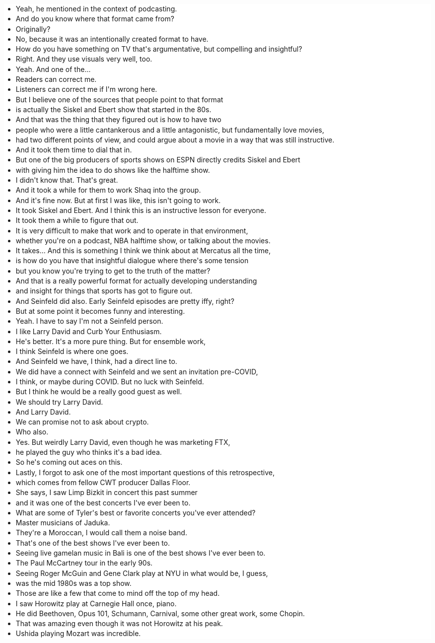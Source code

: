 *  Yeah, he mentioned in the context of podcasting.
*  And do you know where that format came from?
*  Originally?
*  No, because it was an intentionally created format to have.
*  How do you have something on TV that's argumentative, but compelling and insightful?
*  Right. And they use visuals very well, too.
*  Yeah. And one of the...
*  Readers can correct me.
*  Listeners can correct me if I'm wrong here.
*  But I believe one of the sources that people point to that format
*  is actually the Siskel and Ebert show that started in the 80s.
*  And that was the thing that they figured out is how to have two
*  people who were a little cantankerous and a little antagonistic, but fundamentally love movies,
*  had two different points of view, and could argue about a movie in a way that was still instructive.
*  And it took them time to dial that in.
*  But one of the big producers of sports shows on ESPN directly credits Siskel and Ebert
*  with giving him the idea to do shows like the halftime show.
*  I didn't know that. That's great.
*  And it took a while for them to work Shaq into the group.
*  And it's fine now. But at first I was like, this isn't going to work.
*  It took Siskel and Ebert. And I think this is an instructive lesson for everyone.
*  It took them a while to figure that out.
*  It is very difficult to make that work and to operate in that environment,
*  whether you're on a podcast, NBA halftime show, or talking about the movies.
*  It takes... And this is something I think we think about at Mercatus all the time,
*  is how do you have that insightful dialogue where there's some tension
*  but you know you're trying to get to the truth of the matter?
*  And that is a really powerful format for actually developing understanding
*  and insight for things that sports has got to figure out.
*  And Seinfeld did also. Early Seinfeld episodes are pretty iffy, right?
*  But at some point it becomes funny and interesting.
*  Yeah. I have to say I'm not a Seinfeld person.
*  I like Larry David and Curb Your Enthusiasm.
*  He's better. It's a more pure thing. But for ensemble work,
*  I think Seinfeld is where one goes.
*  And Seinfeld we have, I think, had a direct line to.
*  We did have a connect with Seinfeld and we sent an invitation pre-COVID,
*  I think, or maybe during COVID. But no luck with Seinfeld.
*  But I think he would be a really good guest as well.
*  We should try Larry David.
*  And Larry David.
*  We can promise not to ask about crypto.
*  Who also.
*  Yes. But weirdly Larry David, even though he was marketing FTX,
*  he played the guy who thinks it's a bad idea.
*  So he's coming out aces on this.
*  Lastly, I forgot to ask one of the most important questions of this retrospective,
*  which comes from fellow CWT producer Dallas Floor.
*  She says, I saw Limp Bizkit in concert this past summer
*  and it was one of the best concerts I've ever been to.
*  What are some of Tyler's best or favorite concerts you've ever attended?
*  Master musicians of Jaduka.
*  They're a Moroccan, I would call them a noise band.
*  That's one of the best shows I've ever been to.
*  Seeing live gamelan music in Bali is one of the best shows I've ever been to.
*  The Paul McCartney tour in the early 90s.
*  Seeing Roger McGuin and Gene Clark play at NYU in what would be, I guess,
*  was the mid 1980s was a top show.
*  Those are like a few that come to mind off the top of my head.
*  I saw Horowitz play at Carnegie Hall once, piano.
*  He did Beethoven, Opus 101, Schumann, Carnival, some other great work, some Chopin.
*  That was amazing even though it was not Horowitz at his peak.
*  Ushida playing Mozart was incredible.
